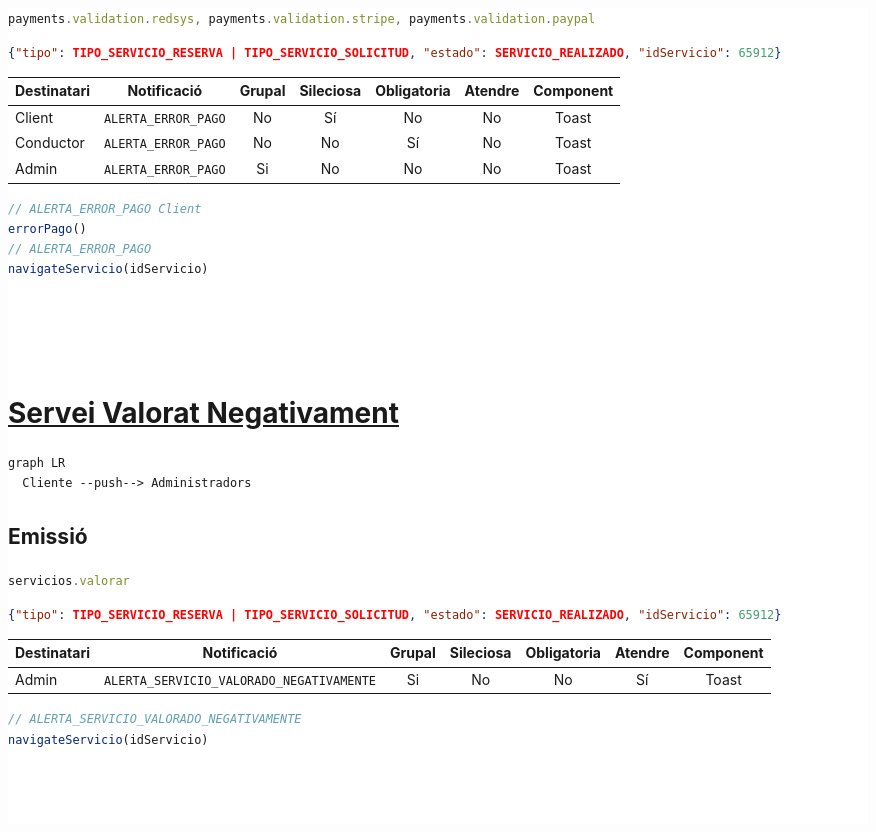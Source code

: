 ```typescript
payments.validation.redsys, payments.validation.stripe, payments.validation.paypal 
```
```json
{"tipo": TIPO_SERVICIO_RESERVA | TIPO_SERVICIO_SOLICITUD, "estado": SERVICIO_REALIZADO, "idServicio": 65912}
```

| Destinatari | Notificació                                     | Grupal | Sileciosa | Obligatoria | Atendre | Component |
| ----------- | ----------------------------------------------- |:------:|:---------:|:-----------:|:-------:|:---------:|
| Client      | `ALERTA_ERROR_PAGO`                             | No     | Sí        | No          | No      | Toast     |
| Conductor   | `ALERTA_ERROR_PAGO`                             | No     | No        | Sí          | No      | Toast     |
| Admin       | `ALERTA_ERROR_PAGO`                             | Si     | No        | No          | No      | Toast     |

```typescript
// ALERTA_ERROR_PAGO Client
errorPago()
// ALERTA_ERROR_PAGO 
navigateServicio(idServicio)
```

<br />
<br />
<br />

# [Servei Valorat Negativament](#notificacions-de-serveis)

  ```mermaid
  graph LR
    Cliente --push--> Administradors
  ```

## Emissió

```typescript
servicios.valorar
```
```json
{"tipo": TIPO_SERVICIO_RESERVA | TIPO_SERVICIO_SOLICITUD, "estado": SERVICIO_REALIZADO, "idServicio": 65912}
```

| Destinatari | Notificació                                     | Grupal | Sileciosa | Obligatoria | Atendre | Component |
| ----------- | ----------------------------------------------- |:------:|:---------:|:-----------:|:-------:|:---------:|
| Admin       | `ALERTA_SERVICIO_VALORADO_NEGATIVAMENTE`        | Si     | No        | No          | Sí      | Toast     |

```typescript
// ALERTA_SERVICIO_VALORADO_NEGATIVAMENTE 
navigateServicio(idServicio)
```

<br />
<br />
<br />
